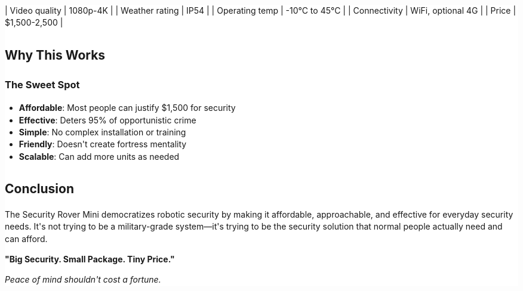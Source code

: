 | Video quality | 1080p-4K |
| Weather rating | IP54 |
| Operating temp | -10°C to 45°C |
| Connectivity | WiFi, optional 4G |
| Price | $1,500-2,500 |

## Why This Works

### The Sweet Spot
- **Affordable**: Most people can justify $1,500 for security
- **Effective**: Deters 95% of opportunistic crime
- **Simple**: No complex installation or training
- **Friendly**: Doesn't create fortress mentality
- **Scalable**: Can add more units as needed

## Conclusion

The Security Rover Mini democratizes robotic security by making it affordable, approachable, and effective for everyday security needs. It's not trying to be a military-grade system—it's trying to be the security solution that normal people actually need and can afford.

**"Big Security. Small Package. Tiny Price."**

*Peace of mind shouldn't cost a fortune.*